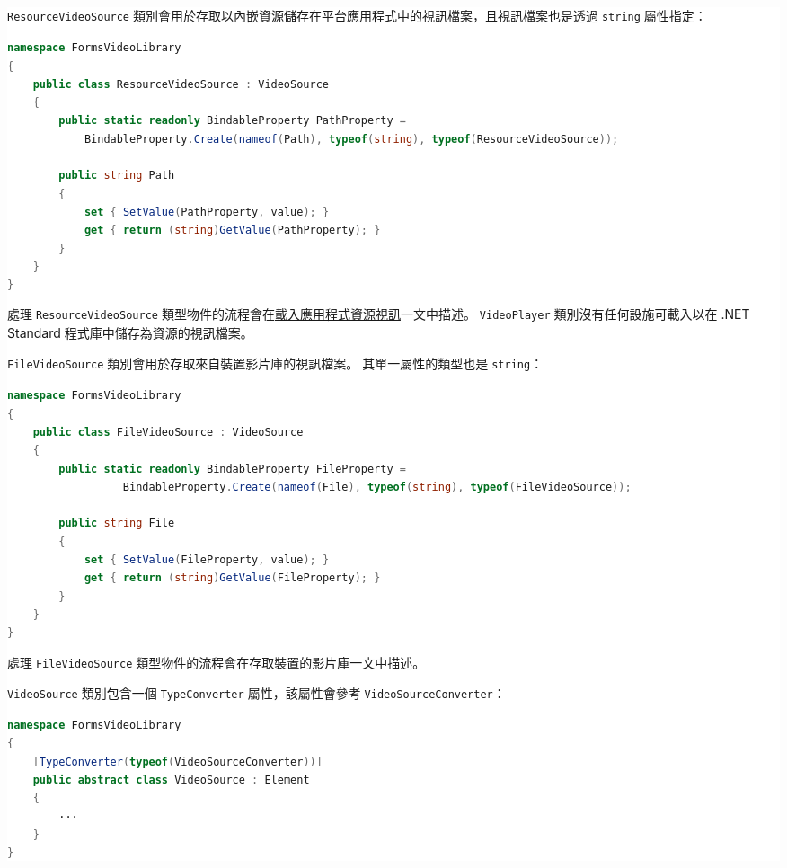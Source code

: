 `ResourceVideoSource` 類別會用於存取以內嵌資源儲存在平台應用程式中的視訊檔案，且視訊檔案也是透過 `string` 屬性指定：

```csharp
namespace FormsVideoLibrary
{
    public class ResourceVideoSource : VideoSource
    {
        public static readonly BindableProperty PathProperty =
            BindableProperty.Create(nameof(Path), typeof(string), typeof(ResourceVideoSource));

        public string Path
        {
            set { SetValue(PathProperty, value); }
            get { return (string)GetValue(PathProperty); }
        }
    }
}
```

處理 `ResourceVideoSource` 類型物件的流程會在[載入應用程式資源視訊](loading-resources.md)一文中描述。 `VideoPlayer` 類別沒有任何設施可載入以在 .NET Standard 程式庫中儲存為資源的視訊檔案。

`FileVideoSource` 類別會用於存取來自裝置影片庫的視訊檔案。 其單一屬性的類型也是 `string`：

```csharp
namespace FormsVideoLibrary
{
    public class FileVideoSource : VideoSource
    {
        public static readonly BindableProperty FileProperty =
                  BindableProperty.Create(nameof(File), typeof(string), typeof(FileVideoSource));

        public string File
        {
            set { SetValue(FileProperty, value); }
            get { return (string)GetValue(FileProperty); }
        }
    }
}
```

處理 `FileVideoSource` 類型物件的流程會在[存取裝置的影片庫](accessing-library.md)一文中描述。

`VideoSource` 類別包含一個 `TypeConverter` 屬性，該屬性會參考 `VideoSourceConverter`：

```csharp
namespace FormsVideoLibrary
{
    [TypeConverter(typeof(VideoSourceConverter))]
    public abstract class VideoSource : Element
    {
        ···
    }
}
```

